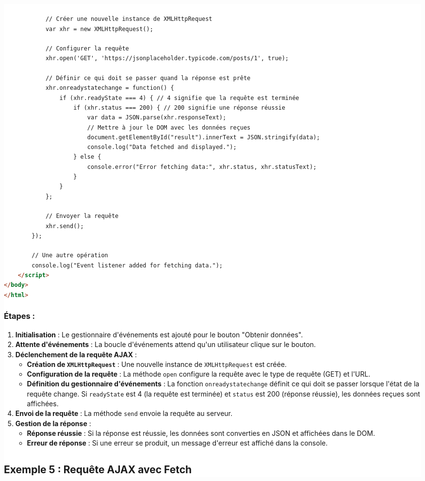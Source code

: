 ```html

            // Créer une nouvelle instance de XMLHttpRequest
            var xhr = new XMLHttpRequest();
            
            // Configurer la requête
            xhr.open('GET', 'https://jsonplaceholder.typicode.com/posts/1', true);

            // Définir ce qui doit se passer quand la réponse est prête
            xhr.onreadystatechange = function() {
                if (xhr.readyState === 4) { // 4 signifie que la requête est terminée
                    if (xhr.status === 200) { // 200 signifie une réponse réussie
                        var data = JSON.parse(xhr.responseText);
                        // Mettre à jour le DOM avec les données reçues
                        document.getElementById("result").innerText = JSON.stringify(data);
                        console.log("Data fetched and displayed.");
                    } else {
                        console.error("Error fetching data:", xhr.status, xhr.statusText);
                    }
                }
            };

            // Envoyer la requête
            xhr.send();
        });

        // Une autre opération
        console.log("Event listener added for fetching data.");
    </script>
</body>
</html>
```

### Étapes :

1. **Initialisation** : Le gestionnaire d'événements est ajouté pour le bouton "Obtenir données".
2. **Attente d'événements** : La boucle d'événements attend qu'un utilisateur clique sur le bouton.
3. **Déclenchement de la requête AJAX** :
    - **Création de `XMLHttpRequest`** : Une nouvelle instance de `XMLHttpRequest` est créée.
    - **Configuration de la requête** : La méthode `open` configure la requête avec le type de requête (GET) et l'URL.
    - **Définition du gestionnaire d'événements** : La fonction `onreadystatechange` définit ce qui doit se passer lorsque l'état de la requête change. Si `readyState` est 4 (la requête est terminée) et `status` est 200 (réponse réussie), les données reçues sont affichées.
4. **Envoi de la requête** : La méthode `send` envoie la requête au serveur.
5. **Gestion de la réponse** :
    - **Réponse réussie** : Si la réponse est réussie, les données sont converties en JSON et affichées dans le DOM.
    - **Erreur de réponse** : Si une erreur se produit, un message d'erreur est affiché dans la console.


## Exemple 5 : Requête AJAX avec Fetch
